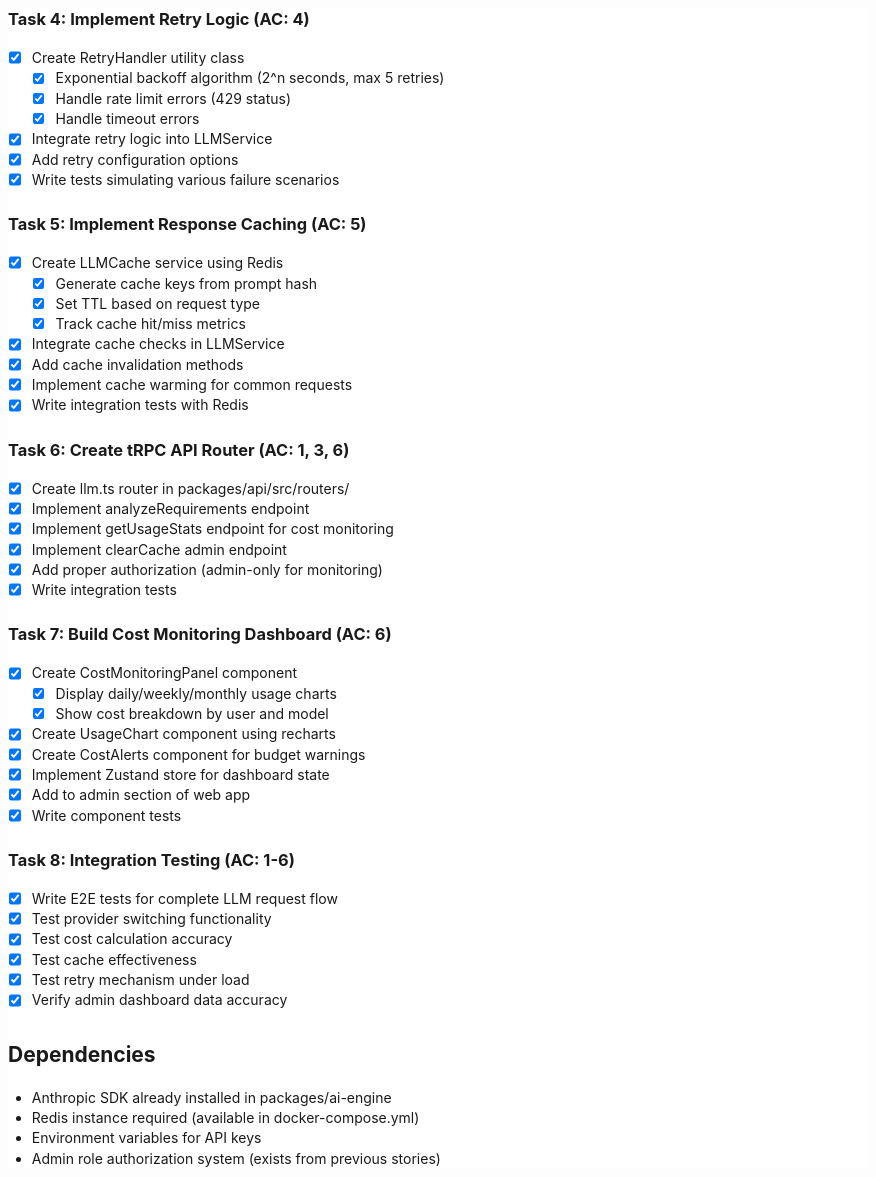 ### Task 4: Implement Retry Logic (AC: 4)
- [x] Create RetryHandler utility class
  - [x] Exponential backoff algorithm (2^n seconds, max 5 retries)
  - [x] Handle rate limit errors (429 status)
  - [x] Handle timeout errors
- [x] Integrate retry logic into LLMService
- [x] Add retry configuration options
- [x] Write tests simulating various failure scenarios

### Task 5: Implement Response Caching (AC: 5)
- [x] Create LLMCache service using Redis
  - [x] Generate cache keys from prompt hash
  - [x] Set TTL based on request type
  - [x] Track cache hit/miss metrics
- [x] Integrate cache checks in LLMService
- [x] Add cache invalidation methods
- [x] Implement cache warming for common requests
- [x] Write integration tests with Redis

### Task 6: Create tRPC API Router (AC: 1, 3, 6)
- [x] Create llm.ts router in packages/api/src/routers/
- [x] Implement analyzeRequirements endpoint
- [x] Implement getUsageStats endpoint for cost monitoring
- [x] Implement clearCache admin endpoint
- [x] Add proper authorization (admin-only for monitoring)
- [x] Write integration tests

### Task 7: Build Cost Monitoring Dashboard (AC: 6)
- [x] Create CostMonitoringPanel component
  - [x] Display daily/weekly/monthly usage charts
  - [x] Show cost breakdown by user and model
- [x] Create UsageChart component using recharts
- [x] Create CostAlerts component for budget warnings
- [x] Implement Zustand store for dashboard state
- [x] Add to admin section of web app
- [x] Write component tests

### Task 8: Integration Testing (AC: 1-6)
- [x] Write E2E tests for complete LLM request flow
- [x] Test provider switching functionality
- [x] Test cost calculation accuracy
- [x] Test cache effectiveness
- [x] Test retry mechanism under load
- [x] Verify admin dashboard data accuracy

## Dependencies
- Anthropic SDK already installed in packages/ai-engine
- Redis instance required (available in docker-compose.yml)
- Environment variables for API keys
- Admin role authorization system (exists from previous stories)
